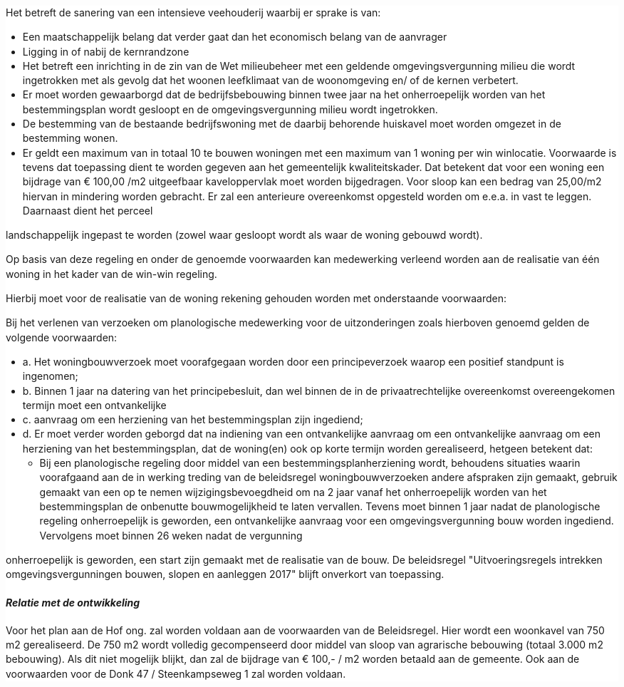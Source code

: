 Het betreft de sanering van een intensieve veehouderij waarbij er sprake is van:

- Een maatschappelijk belang dat verder gaat dan het economisch belang van de aanvrager
- Ligging in of nabij de kernrandzone
- Het betreft een inrichting in de zin van de Wet milieubeheer met een geldende omgevingsvergunning milieu die wordt ingetrokken met als gevolg dat het woonen leefklimaat van de woonomgeving en/ of de kernen verbetert.
- Er moet worden gewaarborgd dat de bedrijfsbebouwing binnen twee jaar na het onherroepelijk worden van het bestemmingsplan wordt gesloopt en de omgevingsvergunning milieu wordt ingetrokken.
- De bestemming van de bestaande bedrijfswoning met de daarbij behorende huiskavel moet worden omgezet in de bestemming wonen.
- Er geldt een maximum van in totaal 10 te bouwen woningen met een maximum van 1 woning per win winlocatie. Voorwaarde is tevens dat toepassing dient te worden gegeven aan het gemeentelijk kwaliteitskader. Dat betekent dat voor een woning een bijdrage van € 100,00 /m2 uitgeefbaar kaveloppervlak moet worden bijgedragen. Voor sloop kan een bedrag van 25,00/m2 hiervan in mindering worden gebracht. Er zal een anterieure overeenkomst opgesteld worden om e.e.a. in vast te leggen. Daarnaast dient het perceel

landschappelijk ingepast te worden (zowel waar gesloopt wordt als waar de woning gebouwd wordt).

Op basis van deze regeling en onder de genoemde voorwaarden kan medewerking verleend worden aan de realisatie van één woning in het kader van de win-win regeling.

Hierbij moet voor de realisatie van de woning rekening gehouden worden met onderstaande voorwaarden:

Bij het verlenen van verzoeken om planologische medewerking voor de uitzonderingen zoals hierboven genoemd gelden de volgende voorwaarden:

- a. Het woningbouwverzoek moet voorafgegaan worden door een principeverzoek waarop een positief standpunt is ingenomen;
- b. Binnen 1 jaar na datering van het principebesluit, dan wel binnen de in de privaatrechtelijke overeenkomst overeengekomen termijn moet een ontvankelijke
- c. aanvraag om een herziening van het bestemmingsplan zijn ingediend;
- d. Er moet verder worden geborgd dat na indiening van een ontvankelijke aanvraag om een ontvankelijke aanvraag om een herziening van het bestemmingsplan, dat de woning(en) ook op korte termijn worden gerealiseerd, hetgeen betekent dat:
	- Bij een planologische regeling door middel van een bestemmingsplanherziening wordt, behoudens situaties waarin voorafgaand aan de in werking treding van de beleidsregel woningbouwverzoeken andere afspraken zijn gemaakt, gebruik gemaakt van een op te nemen wijzigingsbevoegdheid om na 2 jaar vanaf het onherroepelijk worden van het bestemmingsplan de onbenutte bouwmogelijkheid te laten vervallen. Tevens moet binnen 1 jaar nadat de planologische regeling onherroepelijk is geworden, een ontvankelijke aanvraag voor een omgevingsvergunning bouw worden ingediend. Vervolgens moet binnen 26 weken nadat de vergunning

onherroepelijk is geworden, een start zijn gemaakt met de realisatie van de bouw. De beleidsregel "Uitvoeringsregels intrekken omgevingsvergunningen bouwen, slopen en aanleggen 2017" blijft onverkort van toepassing.

#### *Relatie met de ontwikkeling*

Voor het plan aan de Hof ong. zal worden voldaan aan de voorwaarden van de Beleidsregel. Hier wordt een woonkavel van 750 m2 gerealiseerd. De 750 m2 wordt volledig gecompenseerd door middel van sloop van agrarische bebouwing (totaal 3.000 m2 bebouwing). Als dit niet mogelijk blijkt, dan zal de bijdrage van € 100,- / m2 worden betaald aan de gemeente. Ook aan de voorwaarden voor de Donk 47 / Steenkampseweg 1 zal worden voldaan.
